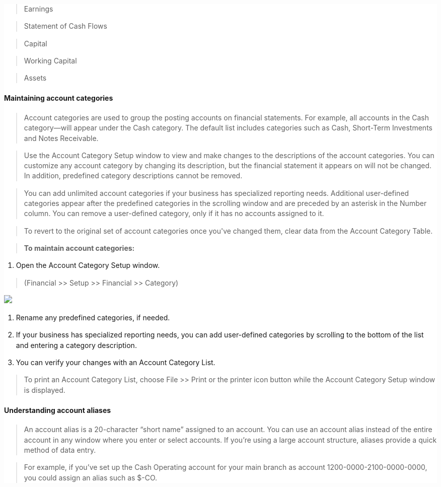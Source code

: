 >   Earnings

>   Statement of Cash Flows

>   Capital

>   Working Capital

>   Assets

#### Maintaining account categories

>   Account categories are used to group the posting accounts on financial
>   statements. For example, all accounts in the Cash category—will appear under
>   the Cash category. The default list includes categories such as Cash,
>   Short-Term Investments and Notes Receivable.

>   Use the Account Category Setup window to view and make changes to the
>   descriptions of the account categories. You can customize any account
>   category by changing its description, but the financial statement it appears
>   on will not be changed. In addition, predefined category descriptions cannot
>   be removed.

>   You can add unlimited account categories if your business has specialized
>   reporting needs. Additional user-defined categories appear after the
>   predefined categories in the scrolling window and are preceded by an
>   asterisk in the Number column. You can remove a user-defined category, only
>   if it has no accounts assigned to it.

>   To revert to the original set of account categories once you've changed
>   them, clear data from the Account Category Table.

>   **To maintain account categories:**

1.  Open the Account Category Setup window.

>   (Financial \>\> Setup \>\> Financial \>\> Category)

![](media/0544c4e6f26f41b4796bed93f5ab725d.jpg)

1.  Rename any predefined categories, if needed.

2.  If your business has specialized reporting needs, you can add user-defined
    categories by scrolling to the bottom of the list and entering a category
    description.

3.  You can verify your changes with an Account Category List.

>   To print an Account Category List, choose File \>\> Print or the printer
>   icon button while the Account Category Setup window is displayed.

#### Understanding account aliases

>   An account alias is a 20-character “short name” assigned to an account. You
>   can use an account alias instead of the entire account in any window where
>   you enter or select accounts. If you’re using a large account structure,
>   aliases provide a quick method of data entry.

>   For example, if you’ve set up the Cash Operating account for your main
>   branch as account 1200-0000-2100-0000-0000, you could assign an alias such
>   as \$-CO.
